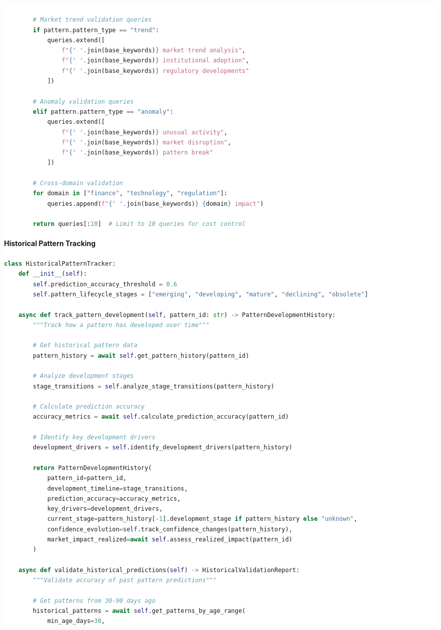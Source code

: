 ```python

        # Market trend validation queries
        if pattern.pattern_type == "trend":
            queries.extend([
                f"{' '.join(base_keywords)} market trend analysis",
                f"{' '.join(base_keywords)} institutional adoption",
                f"{' '.join(base_keywords)} regulatory developments"
            ])

        # Anomaly validation queries
        elif pattern.pattern_type == "anomaly":
            queries.extend([
                f"{' '.join(base_keywords)} unusual activity",
                f"{' '.join(base_keywords)} market disruption",
                f"{' '.join(base_keywords)} pattern break"
            ])

        # Cross-domain validation
        for domain in ["finance", "technology", "regulation"]:
            queries.append(f"{' '.join(base_keywords)} {domain} impact")

        return queries[:10]  # Limit to 10 queries for cost control
```

#### Historical Pattern Tracking
```python
class HistoricalPatternTracker:
    def __init__(self):
        self.prediction_accuracy_threshold = 0.6
        self.pattern_lifecycle_stages = ["emerging", "developing", "mature", "declining", "obsolete"]

    async def track_pattern_development(self, pattern_id: str) -> PatternDevelopmentHistory:
        """Track how a pattern has developed over time"""

        # Get historical pattern data
        pattern_history = await self.get_pattern_history(pattern_id)

        # Analyze development stages
        stage_transitions = self.analyze_stage_transitions(pattern_history)

        # Calculate prediction accuracy
        accuracy_metrics = await self.calculate_prediction_accuracy(pattern_id)

        # Identify key development drivers
        development_drivers = self.identify_development_drivers(pattern_history)

        return PatternDevelopmentHistory(
            pattern_id=pattern_id,
            development_timeline=stage_transitions,
            prediction_accuracy=accuracy_metrics,
            key_drivers=development_drivers,
            current_stage=pattern_history[-1].development_stage if pattern_history else "unknown",
            confidence_evolution=self.track_confidence_changes(pattern_history),
            market_impact_realized=await self.assess_realized_impact(pattern_id)
        )

    async def validate_historical_predictions(self) -> HistoricalValidationReport:
        """Validate accuracy of past pattern predictions"""

        # Get patterns from 30-90 days ago
        historical_patterns = await self.get_patterns_by_age_range(
            min_age_days=30,
```